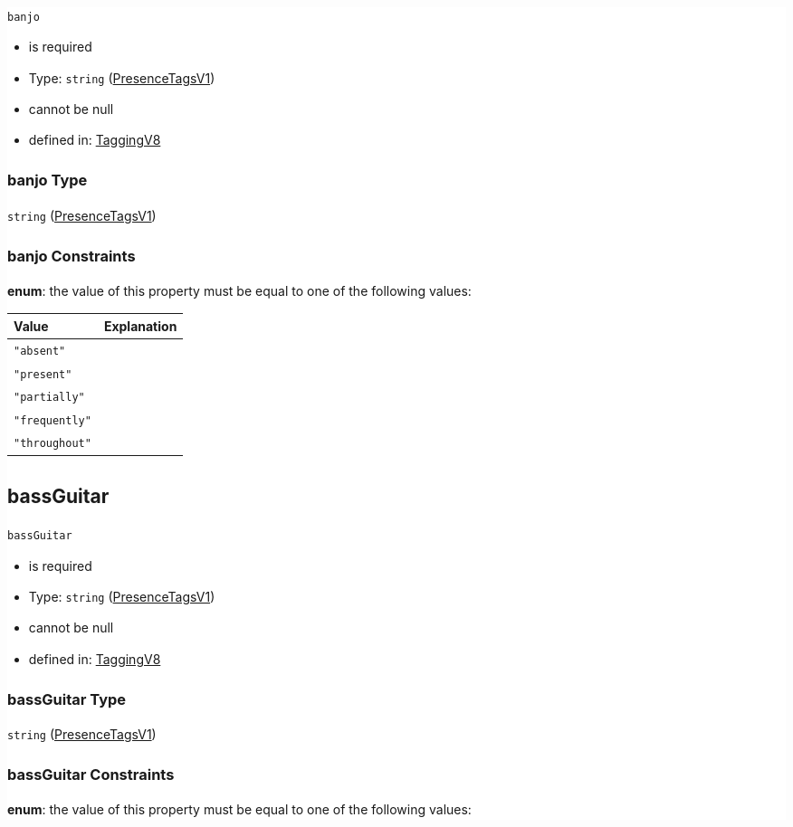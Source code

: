 
`banjo`

* is required

* Type: `string` ([PresenceTagsV1](taggingv8-defs-instrumentpresencev1-properties-presencetagsv1-5.md))

* cannot be null

* defined in: [TaggingV8](taggingv8-defs-instrumentpresencev1-properties-presencetagsv1-5.md "https://github.com/cyanite-ai/aws-marketplace/blob/main/audio_analyzer/schemes/marketplace_v1/schema/TaggingV8.schema.json#/$defs/InstrumentPresenceV1/properties/banjo")

### banjo Type

`string` ([PresenceTagsV1](taggingv8-defs-instrumentpresencev1-properties-presencetagsv1-5.md))

### banjo Constraints

**enum**: the value of this property must be equal to one of the following values:

| Value          | Explanation |
| :------------- | :---------- |
| `"absent"`     |             |
| `"present"`    |             |
| `"partially"`  |             |
| `"frequently"` |             |
| `"throughout"` |             |

## bassGuitar



`bassGuitar`

* is required

* Type: `string` ([PresenceTagsV1](taggingv8-defs-instrumentpresencev1-properties-presencetagsv1-6.md))

* cannot be null

* defined in: [TaggingV8](taggingv8-defs-instrumentpresencev1-properties-presencetagsv1-6.md "https://github.com/cyanite-ai/aws-marketplace/blob/main/audio_analyzer/schemes/marketplace_v1/schema/TaggingV8.schema.json#/$defs/InstrumentPresenceV1/properties/bassGuitar")

### bassGuitar Type

`string` ([PresenceTagsV1](taggingv8-defs-instrumentpresencev1-properties-presencetagsv1-6.md))

### bassGuitar Constraints

**enum**: the value of this property must be equal to one of the following values:
